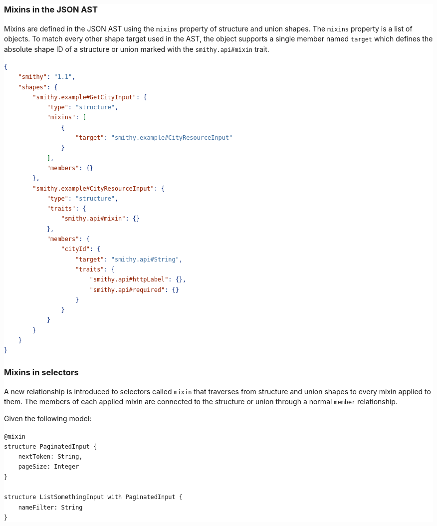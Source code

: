 
### Mixins in the JSON AST

Mixins are defined in the JSON AST using the `mixins` property of structure and
union shapes. The `mixins` property is a list of objects. To match every other
shape target used in the AST, the object supports a single member named
`target` which defines the absolute shape ID of a structure or union marked
with the `smithy.api#mixin` trait.

```json
{
    "smithy": "1.1",
    "shapes": {
        "smithy.example#GetCityInput": {
            "type": "structure",
            "mixins": [
                {
                    "target": "smithy.example#CityResourceInput"
                }
            ],
            "members": {}
        },
        "smithy.example#CityResourceInput": {
            "type": "structure",
            "traits": {
                "smithy.api#mixin": {}
            },
            "members": {
                "cityId": {
                    "target": "smithy.api#String",
                    "traits": {
                        "smithy.api#httpLabel": {},
                        "smithy.api#required": {}
                    }
                }
            }
        }
    }
}
```


### Mixins in selectors

A new relationship is introduced to selectors called `mixin` that traverses from
structure and union shapes to every mixin applied to them. The members of each
applied mixin are connected to the structure or union through a normal `member`
relationship.

Given the following model:

```
@mixin
structure PaginatedInput {
    nextToken: String,
    pageSize: Integer
}

structure ListSomethingInput with PaginatedInput {
    nameFilter: String
}
```
